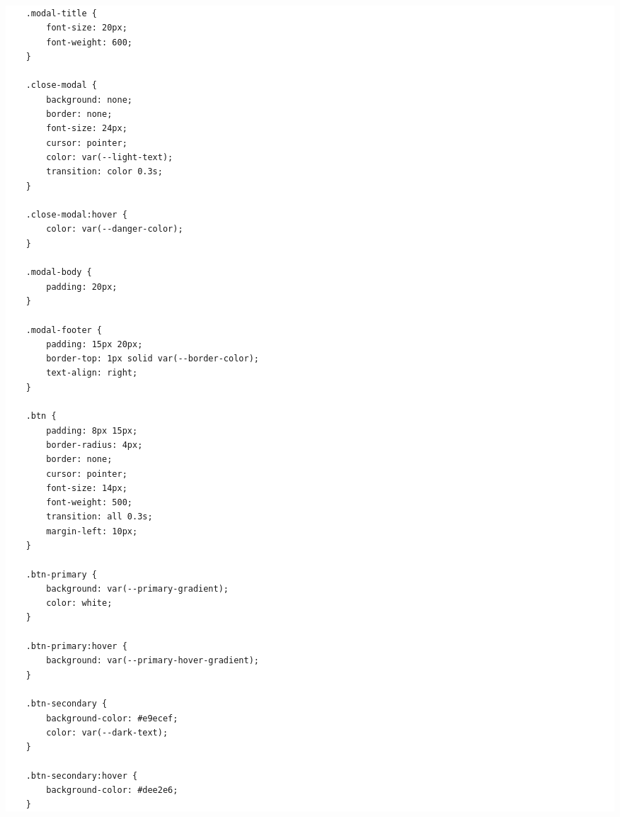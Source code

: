        .modal-title {
            font-size: 20px;
            font-weight: 600;
        }
        
        .close-modal {
            background: none;
            border: none;
            font-size: 24px;
            cursor: pointer;
            color: var(--light-text);
            transition: color 0.3s;
        }
        
        .close-modal:hover {
            color: var(--danger-color);
        }
        
        .modal-body {
            padding: 20px;
        }
        
        .modal-footer {
            padding: 15px 20px;
            border-top: 1px solid var(--border-color);
            text-align: right;
        }
        
        .btn {
            padding: 8px 15px;
            border-radius: 4px;
            border: none;
            cursor: pointer;
            font-size: 14px;
            font-weight: 500;
            transition: all 0.3s;
            margin-left: 10px;
        }
        
        .btn-primary {
            background: var(--primary-gradient);
            color: white;
        }
        
        .btn-primary:hover {
            background: var(--primary-hover-gradient);
        }
        
        .btn-secondary {
            background-color: #e9ecef;
            color: var(--dark-text);
        }
        
        .btn-secondary:hover {
            background-color: #dee2e6;
        }
        